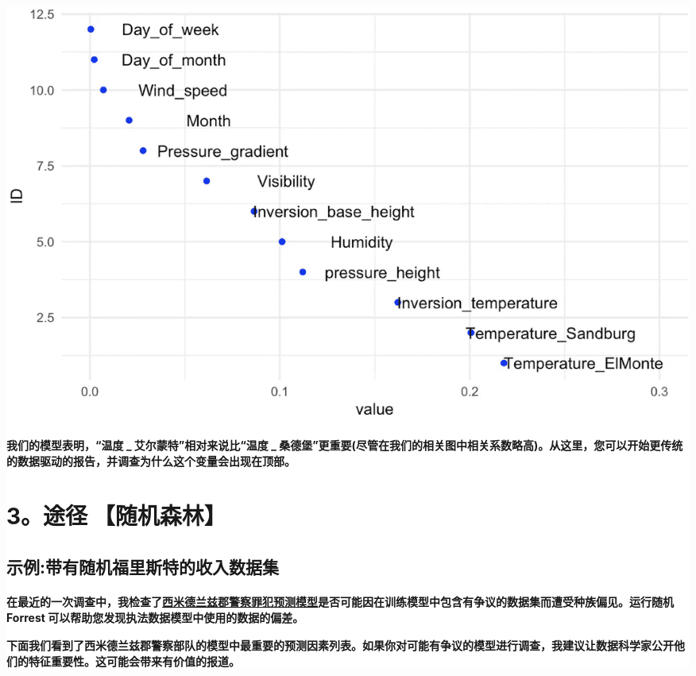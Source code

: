 **![](img/b5154a10e3930d1994868e7f57278d0a.png)**

**我们的模型表明，“温度 _ 艾尔蒙特”相对来说比“温度 _ 桑德堡”更重要(尽管在我们的相关图中相关系数略高)。从这里，您可以开始更传统的数据驱动的报告，并调查为什么这个变量会出现在顶部。**

# ****3。途径** **【随机森林】****

## **示例:带有随机福里斯特的收入数据集**

**在最近的一次调查中，我检查了[西米德兰兹郡警察罪犯预测模型](https://eandt.theiet.org/content/articles/2019/09/ai-offender-prediction-system-at-west-midlands-police-examined/)是否可能因在训练模型中包含有争议的数据集而遭受种族偏见。运行随机 Forrest 可以帮助您发现执法数据模型中使用的数据的偏差。**

**下面我们看到了西米德兰兹郡警察部队的模型中最重要的预测因素列表。如果你对可能有争议的模型进行调查，我建议让数据科学家公开他们的特征重要性。这可能会带来有价值的报道。**
